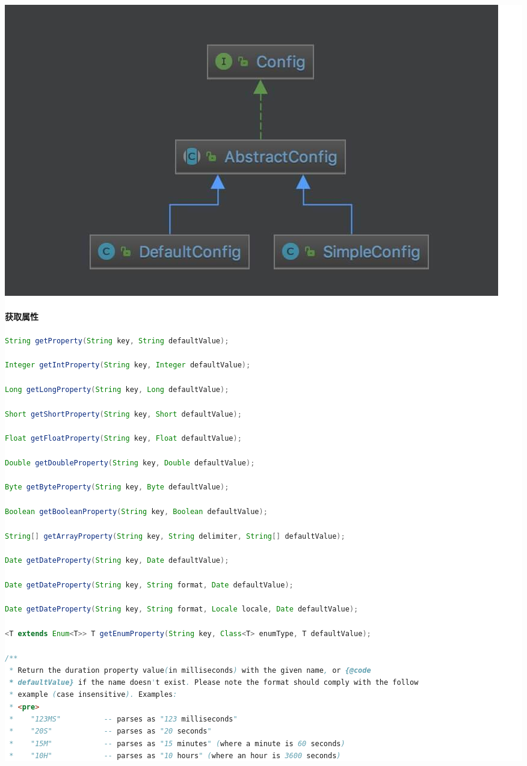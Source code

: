 ![](./image/b6078901dc59d8a550b816595d720bb3.png)

#### 获取属性

```java
String getProperty(String key, String defaultValue);

Integer getIntProperty(String key, Integer defaultValue);

Long getLongProperty(String key, Long defaultValue);

Short getShortProperty(String key, Short defaultValue);

Float getFloatProperty(String key, Float defaultValue);

Double getDoubleProperty(String key, Double defaultValue);

Byte getByteProperty(String key, Byte defaultValue);

Boolean getBooleanProperty(String key, Boolean defaultValue);

String[] getArrayProperty(String key, String delimiter, String[] defaultValue);

Date getDateProperty(String key, Date defaultValue);

Date getDateProperty(String key, String format, Date defaultValue);

Date getDateProperty(String key, String format, Locale locale, Date defaultValue);

<T extends Enum<T>> T getEnumProperty(String key, Class<T> enumType, T defaultValue);

/**
 * Return the duration property value(in milliseconds) with the given name, or {@code
 * defaultValue} if the name doesn't exist. Please note the format should comply with the follow
 * example (case insensitive). Examples:
 * <pre>
 *    "123MS"          -- parses as "123 milliseconds"
 *    "20S"            -- parses as "20 seconds"
 *    "15M"            -- parses as "15 minutes" (where a minute is 60 seconds)
 *    "10H"            -- parses as "10 hours" (where an hour is 3600 seconds)
```